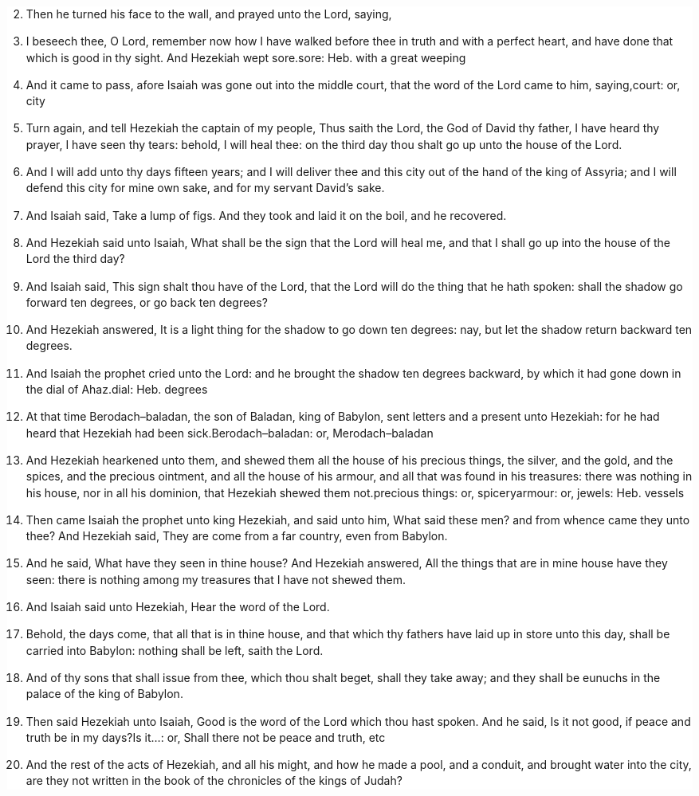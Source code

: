 2. Then he turned his face to the wall, and prayed unto the Lord, saying,

3. I beseech thee, O Lord, remember now how I have walked before thee in truth and with a perfect heart, and have done that which is good in thy sight. And Hezekiah wept sore.sore: Heb. with a great weeping

4. And it came to pass, afore Isaiah was gone out into the middle court, that the word of the Lord came to him, saying,court: or, city

5. Turn again, and tell Hezekiah the captain of my people, Thus saith the Lord, the God of David thy father, I have heard thy prayer, I have seen thy tears: behold, I will heal thee: on the third day thou shalt go up unto the house of the Lord.

6. And I will add unto thy days fifteen years; and I will deliver thee and this city out of the hand of the king of Assyria; and I will defend this city for mine own sake, and for my servant David’s sake.

7. And Isaiah said, Take a lump of figs. And they took and laid it on the boil, and he recovered.

8. And Hezekiah said unto Isaiah, What shall be the sign that the Lord will heal me, and that I shall go up into the house of the Lord the third day?

9. And Isaiah said, This sign shalt thou have of the Lord, that the Lord will do the thing that he hath spoken: shall the shadow go forward ten degrees, or go back ten degrees?

10. And Hezekiah answered, It is a light thing for the shadow to go down ten degrees: nay, but let the shadow return backward ten degrees.

11. And Isaiah the prophet cried unto the Lord: and he brought the shadow ten degrees backward, by which it had gone down in the dial of Ahaz.dial: Heb. degrees

12. At that time Berodach–baladan, the son of Baladan, king of Babylon, sent letters and a present unto Hezekiah: for he had heard that Hezekiah had been sick.Berodach–baladan: or, Merodach–baladan

13. And Hezekiah hearkened unto them, and shewed them all the house of his precious things, the silver, and the gold, and the spices, and the precious ointment, and all the house of his armour, and all that was found in his treasures: there was nothing in his house, nor in all his dominion, that Hezekiah shewed them not.precious things: or, spiceryarmour: or, jewels: Heb. vessels

14. Then came Isaiah the prophet unto king Hezekiah, and said unto him, What said these men? and from whence came they unto thee? And Hezekiah said, They are come from a far country, even from Babylon.

15. And he said, What have they seen in thine house? And Hezekiah answered, All the things that are in mine house have they seen: there is nothing among my treasures that I have not shewed them.

16. And Isaiah said unto Hezekiah, Hear the word of the Lord.

17. Behold, the days come, that all that is in thine house, and that which thy fathers have laid up in store unto this day, shall be carried into Babylon: nothing shall be left, saith the Lord.

18. And of thy sons that shall issue from thee, which thou shalt beget, shall they take away; and they shall be eunuchs in the palace of the king of Babylon.

19. Then said Hezekiah unto Isaiah, Good is the word of the Lord which thou hast spoken. And he said, Is it not good, if peace and truth be in my days?Is it…: or, Shall there not be peace and truth, etc

20. And the rest of the acts of Hezekiah, and all his might, and how he made a pool, and a conduit, and brought water into the city, are they not written in the book of the chronicles of the kings of Judah?
